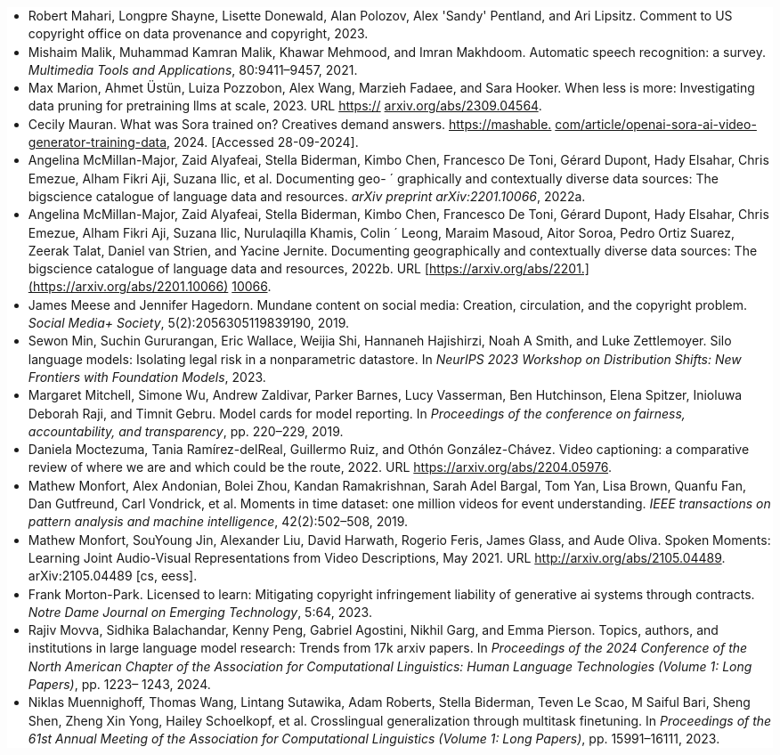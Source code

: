 - <span id="page-16-7"></span>Robert Mahari, Longpre Shayne, Lisette Donewald, Alan Polozov, Alex 'Sandy' Pentland, and Ari Lipsitz. Comment to US copyright office on data provenance and copyright, 2023.
- <span id="page-16-2"></span>Mishaim Malik, Muhammad Kamran Malik, Khawar Mehmood, and Imran Makhdoom. Automatic speech recognition: a survey. *Multimedia Tools and Applications*, 80:9411–9457, 2021.
- <span id="page-16-0"></span>Max Marion, Ahmet Üstün, Luiza Pozzobon, Alex Wang, Marzieh Fadaee, and Sara Hooker. When less is more: Investigating data pruning for pretraining llms at scale, 2023. URL [https://](https://arxiv.org/abs/2309.04564) [arxiv.org/abs/2309.04564](https://arxiv.org/abs/2309.04564).
- <span id="page-16-5"></span>Cecily Mauran. What was Sora trained on? Creatives demand answers. [https://mashable.](https://mashable.com/article/openai-sora-ai-video-generator-training-data) [com/article/openai-sora-ai-video-generator-training-data](https://mashable.com/article/openai-sora-ai-video-generator-training-data), 2024. [Accessed 28-09-2024].
- <span id="page-16-3"></span>Angelina McMillan-Major, Zaid Alyafeai, Stella Biderman, Kimbo Chen, Francesco De Toni, Gérard Dupont, Hady Elsahar, Chris Emezue, Alham Fikri Aji, Suzana Ilic, et al. Documenting geo- ´ graphically and contextually diverse data sources: The bigscience catalogue of language data and resources. *arXiv preprint arXiv:2201.10066*, 2022a.
- <span id="page-16-8"></span>Angelina McMillan-Major, Zaid Alyafeai, Stella Biderman, Kimbo Chen, Francesco De Toni, Gérard Dupont, Hady Elsahar, Chris Emezue, Alham Fikri Aji, Suzana Ilic, Nurulaqilla Khamis, Colin ´ Leong, Maraim Masoud, Aitor Soroa, Pedro Ortiz Suarez, Zeerak Talat, Daniel van Strien, and Yacine Jernite. Documenting geographically and contextually diverse data sources: The bigscience catalogue of language data and resources, 2022b. URL [https://arxiv.org/abs/2201.](https://arxiv.org/abs/2201.10066) [10066](https://arxiv.org/abs/2201.10066).
- <span id="page-16-11"></span>James Meese and Jennifer Hagedorn. Mundane content on social media: Creation, circulation, and the copyright problem. *Social Media+ Society*, 5(2):2056305119839190, 2019.
- <span id="page-16-1"></span>Sewon Min, Suchin Gururangan, Eric Wallace, Weijia Shi, Hannaneh Hajishirzi, Noah A Smith, and Luke Zettlemoyer. Silo language models: Isolating legal risk in a nonparametric datastore. In *NeurIPS 2023 Workshop on Distribution Shifts: New Frontiers with Foundation Models*, 2023.
- <span id="page-16-12"></span>Margaret Mitchell, Simone Wu, Andrew Zaldivar, Parker Barnes, Lucy Vasserman, Ben Hutchinson, Elena Spitzer, Inioluwa Deborah Raji, and Timnit Gebru. Model cards for model reporting. In *Proceedings of the conference on fairness, accountability, and transparency*, pp. 220–229, 2019.
- <span id="page-16-4"></span>Daniela Moctezuma, Tania Ramírez-delReal, Guillermo Ruiz, and Othón González-Chávez. Video captioning: a comparative review of where we are and which could be the route, 2022. URL <https://arxiv.org/abs/2204.05976>.
- <span id="page-16-9"></span>Mathew Monfort, Alex Andonian, Bolei Zhou, Kandan Ramakrishnan, Sarah Adel Bargal, Tom Yan, Lisa Brown, Quanfu Fan, Dan Gutfreund, Carl Vondrick, et al. Moments in time dataset: one million videos for event understanding. *IEEE transactions on pattern analysis and machine intelligence*, 42(2):502–508, 2019.
- <span id="page-16-14"></span>Mathew Monfort, SouYoung Jin, Alexander Liu, David Harwath, Rogerio Feris, James Glass, and Aude Oliva. Spoken Moments: Learning Joint Audio-Visual Representations from Video Descriptions, May 2021. URL <http://arxiv.org/abs/2105.04489>. arXiv:2105.04489 [cs, eess].
- <span id="page-16-6"></span>Frank Morton-Park. Licensed to learn: Mitigating copyright infringement liability of generative ai systems through contracts. *Notre Dame Journal on Emerging Technology*, 5:64, 2023.
- <span id="page-16-13"></span>Rajiv Movva, Sidhika Balachandar, Kenny Peng, Gabriel Agostini, Nikhil Garg, and Emma Pierson. Topics, authors, and institutions in large language model research: Trends from 17k arxiv papers. In *Proceedings of the 2024 Conference of the North American Chapter of the Association for Computational Linguistics: Human Language Technologies (Volume 1: Long Papers)*, pp. 1223– 1243, 2024.
- <span id="page-16-10"></span>Niklas Muennighoff, Thomas Wang, Lintang Sutawika, Adam Roberts, Stella Biderman, Teven Le Scao, M Saiful Bari, Sheng Shen, Zheng Xin Yong, Hailey Schoelkopf, et al. Crosslingual generalization through multitask finetuning. In *Proceedings of the 61st Annual Meeting of the Association for Computational Linguistics (Volume 1: Long Papers)*, pp. 15991–16111, 2023.
